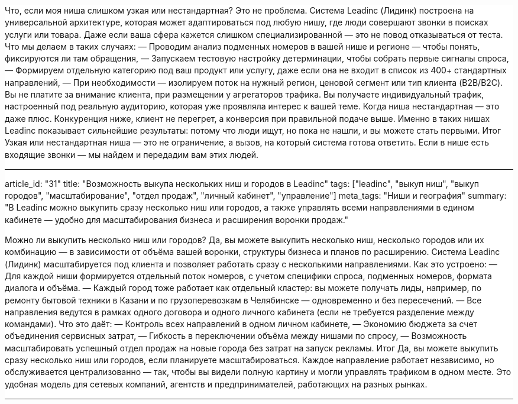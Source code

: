 Что, если моя ниша слишком узкая или нестандартная?
Это не проблема. Система Leadinc (Лидинк) построена на универсальной архитектуре, которая может адаптироваться под любую нишу, где люди совершают звонки в поисках услуги или товара. Даже если ваша сфера кажется слишком специализированной — это не повод отказываться от теста.
Что мы делаем в таких случаях:
— Проводим анализ подменных номеров в вашей нише и регионе — чтобы понять, фиксируются ли там обращения,
— Запускаем тестовую настройку детерминации, чтобы собрать первые сигналы спроса,
— Формируем отдельную категорию под ваш продукт или услугу, даже если она не входит в список из 400+ стандартных направлений,
— При необходимости — изолируем поток на нужный регион, ценовой сегмент или тип клиента (B2B/B2C).
Вы не платите за внимание клиента, при размещении у агрегаторов трафика.
Вы получаете индивидуальный трафик, настроенный под реальную аудиторию, которая уже проявляла интерес к вашей теме.
Когда ниша нестандартная — это даже плюс.
Конкуренция ниже, клиент не перегрет, а конверсия при правильной подаче выше. Именно в таких нишах Leadinc показывает сильнейшие результаты: потому что люди ищут, но пока не нашли, и вы можете стать первыми.
Итог
Узкая или нестандартная ниша — это не ограничение, а вызов, на который система готова ответить.
Если в нише есть входящие звонки — мы найдем и передадим вам этих людей.

---

article_id: "31"
title: "Возможность выкупа нескольких ниш и городов в Leadinc"
tags: ["leadinc", "выкуп ниш", "выкуп городов", "масштабирование", "отдел продаж", "личный кабинет", "управление"]
meta_tags: "Ниши и география"
summary: "В Leadinc можно выкупить сразу несколько ниш или городов, а также управлять всеми направлениями в едином кабинете — удобно для масштабирования бизнеса и расширения воронки продаж."

Можно ли выкупить несколько ниш или городов?
Да, вы можете выкупить несколько ниш, несколько городов или их комбинацию — в зависимости от объёма вашей воронки, структуры бизнеса и планов по расширению. Система Leadinc (Лидинк) масштабируется под клиента и позволяет работать сразу с несколькими направлениями.
Как это устроено:
— Для каждой ниши формируется отдельный поток номеров, с учетом специфики спроса, подменных номеров, формата диалога и объёма.
— Каждый город тоже работает как отдельный кластер: вы можете получать лиды, например, по ремонту бытовой техники в Казани и по грузоперевозкам в Челябинске — одновременно и без пересечений.
— Все направления ведутся в рамках одного договора и одного личного кабинета (если не требуется разделение между командами).
Что это даёт:
— Контроль всех направлений в одном личном кабинете,
— Экономию бюджета за счет объединения сервисных затрат,
— Гибкость в переключении объёма между нишами по спросу,
— Возможность масштабировать успешный отдел продаж на новые города без затрат на запуск рекламы.
Итог
Да, вы можете выкупить сразу несколько ниш или городов, если планируете масштабироваться.
Каждое направление работает независимо, но обслуживается централизованно — так, чтобы вы видели полную картину и могли управлять трафиком в одном месте.
Это удобная модель для сетевых компаний, агентств и предпринимателей, работающих на разных рынках.

---